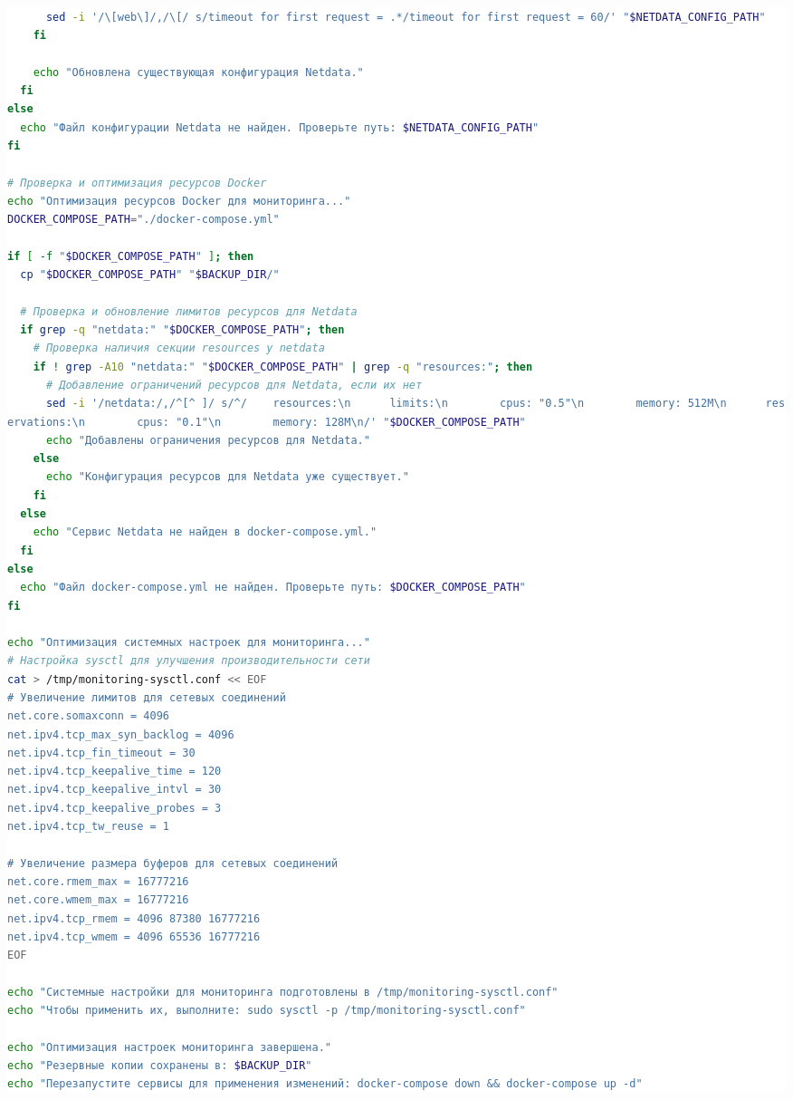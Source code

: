```bash
      sed -i '/\[web\]/,/\[/ s/timeout for first request = .*/timeout for first request = 60/' "$NETDATA_CONFIG_PATH"
    fi
    
    echo "Обновлена существующая конфигурация Netdata."
  fi
else
  echo "Файл конфигурации Netdata не найден. Проверьте путь: $NETDATA_CONFIG_PATH"
fi

# Проверка и оптимизация ресурсов Docker
echo "Оптимизация ресурсов Docker для мониторинга..."
DOCKER_COMPOSE_PATH="./docker-compose.yml"

if [ -f "$DOCKER_COMPOSE_PATH" ]; then
  cp "$DOCKER_COMPOSE_PATH" "$BACKUP_DIR/"
  
  # Проверка и обновление лимитов ресурсов для Netdata
  if grep -q "netdata:" "$DOCKER_COMPOSE_PATH"; then
    # Проверка наличия секции resources у netdata
    if ! grep -A10 "netdata:" "$DOCKER_COMPOSE_PATH" | grep -q "resources:"; then
      # Добавление ограничений ресурсов для Netdata, если их нет
      sed -i '/netdata:/,/^[^ ]/ s/^/    resources:\n      limits:\n        cpus: "0.5"\n        memory: 512M\n      reservations:\n        cpus: "0.1"\n        memory: 128M\n/' "$DOCKER_COMPOSE_PATH"
      echo "Добавлены ограничения ресурсов для Netdata."
    else
      echo "Конфигурация ресурсов для Netdata уже существует."
    fi
  else
    echo "Сервис Netdata не найден в docker-compose.yml."
  fi
else
  echo "Файл docker-compose.yml не найден. Проверьте путь: $DOCKER_COMPOSE_PATH"
fi

echo "Оптимизация системных настроек для мониторинга..."
# Настройка sysctl для улучшения производительности сети
cat > /tmp/monitoring-sysctl.conf << EOF
# Увеличение лимитов для сетевых соединений
net.core.somaxconn = 4096
net.ipv4.tcp_max_syn_backlog = 4096
net.ipv4.tcp_fin_timeout = 30
net.ipv4.tcp_keepalive_time = 120
net.ipv4.tcp_keepalive_intvl = 30
net.ipv4.tcp_keepalive_probes = 3
net.ipv4.tcp_tw_reuse = 1

# Увеличение размера буферов для сетевых соединений
net.core.rmem_max = 16777216
net.core.wmem_max = 16777216
net.ipv4.tcp_rmem = 4096 87380 16777216
net.ipv4.tcp_wmem = 4096 65536 16777216
EOF

echo "Системные настройки для мониторинга подготовлены в /tmp/monitoring-sysctl.conf"
echo "Чтобы применить их, выполните: sudo sysctl -p /tmp/monitoring-sysctl.conf"

echo "Оптимизация настроек мониторинга завершена."
echo "Резервные копии сохранены в: $BACKUP_DIR"
echo "Перезапустите сервисы для применения изменений: docker-compose down && docker-compose up -d"
```
